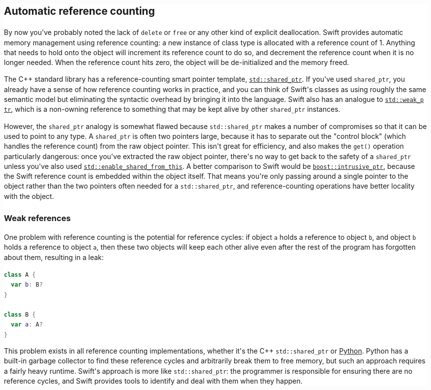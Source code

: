 ## Automatic reference counting

By now you've probably noted the lack of `delete` or `free` or any other kind of explicit deallocation. Swift provides automatic memory management using reference counting: a new instance of class type is allocated with a reference count of 1. Anything that needs to hold onto the object will increment its reference count to do so, and decrement the reference count when it is no longer needed. When the reference count hits zero, the object will be de-initialized and the memory freed.

The C++ standard library has a reference-counting smart pointer template, [<FontIcon icon="iconfont icon-cpp"/>`std::shared_ptr`](https://en.cppreference.com/w/cpp/memory/shared_ptr). If you've used `shared_ptr`, you already have a sense of how reference counting works in practice, and you can think of Swift's classes as using roughly the same semantic model but eliminating the syntactic overhead by bringing it into the language. Swift also has an analogue to [<FontIcon icon="iconfont icon-cpp"/>`std::weak_ptr`](https://en.cppreference.com/w/cpp/memory/weak_ptr), which is a non-owning reference to something that may be kept alive by other `shared_ptr` instances.

However, the `shared_ptr` analogy is somewhat flawed because `std::shared_ptr` makes a number of compromises so that it can be used to point to any type. A `shared_ptr` is often two pointers large, because it has to separate out the "control block" (which handles the reference count) from the raw object pointer. This isn't great for efficiency, and also makes the `get()` operation particularly dangerous: once you've extracted the raw object pointer, there's no way to get back to the safety of a `shared_ptr` unless you've also used [<FontIcon icon="iconfont icon-cpp"/>`std::enable_shared_from_this`](https://en.cppreference.com/w/cpp/memory/enable_shared_from_this). A better comparison to Swift would be [<FontIcon icon="fas fa-globe"/>`boost::intrusive_ptr`](https://www.boost.org/doc/libs/1_84_0/libs/smart_ptr/doc/html/smart_ptr.html#intrusive_ptr), because the Swift reference count is embedded within the object itself. That means you're only passing around a single pointer to the object rather than the two pointers often needed for a `std::shared_ptr`, and reference-counting operations have better locality with the object.

### Weak references

One problem with reference counting is the potential for reference cycles: if object `a` holds a reference to object `b`, and object `b` holds a reference to object `a`, then these two objects will keep each other alive even after the rest of the program has forgotten about them, resulting in a leak:

```swift
class A {
  var b: B?
}

class B {
  var a: A?
}
```

This problem exists in all reference counting implementations, whether it's the C++ `std::shared_ptr` or [<FontIcon icon="fa-brands fa-python"/>Python](https://devguide.python.org/internals/garbage-collector/). Python has a built-in garbage collector to find these reference cycles and arbitrarily break them to free memory, but such an approach requires a fairly heavy runtime. Swift's approach is more like `std::shared_ptr`: the programmer is responsible for ensuring there are no reference cycles, and Swift provides tools to identify and deal with them when they happen.
